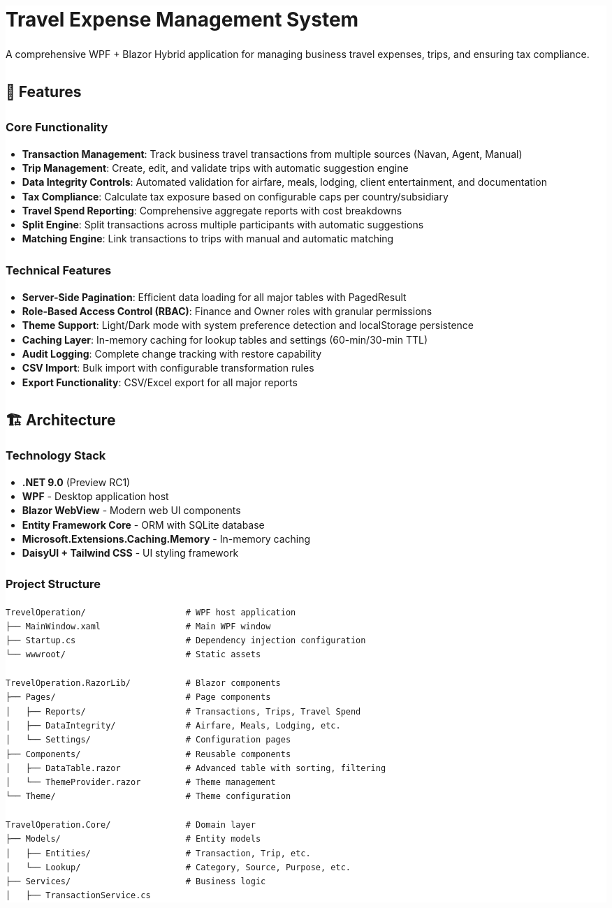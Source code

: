 # Travel Expense Management System

A comprehensive WPF + Blazor Hybrid application for managing business travel expenses, trips, and ensuring tax compliance.

## 🚀 Features

### Core Functionality
- **Transaction Management**: Track business travel transactions from multiple sources (Navan, Agent, Manual)
- **Trip Management**: Create, edit, and validate trips with automatic suggestion engine
- **Data Integrity Controls**: Automated validation for airfare, meals, lodging, client entertainment, and documentation
- **Tax Compliance**: Calculate tax exposure based on configurable caps per country/subsidiary
- **Travel Spend Reporting**: Comprehensive aggregate reports with cost breakdowns
- **Split Engine**: Split transactions across multiple participants with automatic suggestions
- **Matching Engine**: Link transactions to trips with manual and automatic matching

### Technical Features
- **Server-Side Pagination**: Efficient data loading for all major tables with PagedResult<T>
- **Role-Based Access Control (RBAC)**: Finance and Owner roles with granular permissions
- **Theme Support**: Light/Dark mode with system preference detection and localStorage persistence
- **Caching Layer**: In-memory caching for lookup tables and settings (60-min/30-min TTL)
- **Audit Logging**: Complete change tracking with restore capability
- **CSV Import**: Bulk import with configurable transformation rules
- **Export Functionality**: CSV/Excel export for all major reports

## 🏗️ Architecture

### Technology Stack
- **.NET 9.0** (Preview RC1)
- **WPF** - Desktop application host
- **Blazor WebView** - Modern web UI components
- **Entity Framework Core** - ORM with SQLite database
- **Microsoft.Extensions.Caching.Memory** - In-memory caching
- **DaisyUI + Tailwind CSS** - UI styling framework

### Project Structure
```
TrevelOperation/                    # WPF host application
├── MainWindow.xaml                 # Main WPF window
├── Startup.cs                      # Dependency injection configuration
└── wwwroot/                        # Static assets

TrevelOperation.RazorLib/           # Blazor components
├── Pages/                          # Page components
│   ├── Reports/                    # Transactions, Trips, Travel Spend
│   ├── DataIntegrity/              # Airfare, Meals, Lodging, etc.
│   └── Settings/                   # Configuration pages
├── Components/                     # Reusable components
│   ├── DataTable.razor             # Advanced table with sorting, filtering
│   └── ThemeProvider.razor         # Theme management
└── Theme/                          # Theme configuration

TravelOperation.Core/               # Domain layer
├── Models/                         # Entity models
│   ├── Entities/                   # Transaction, Trip, etc.
│   └── Lookup/                     # Category, Source, Purpose, etc.
├── Services/                       # Business logic
│   ├── TransactionService.cs
```